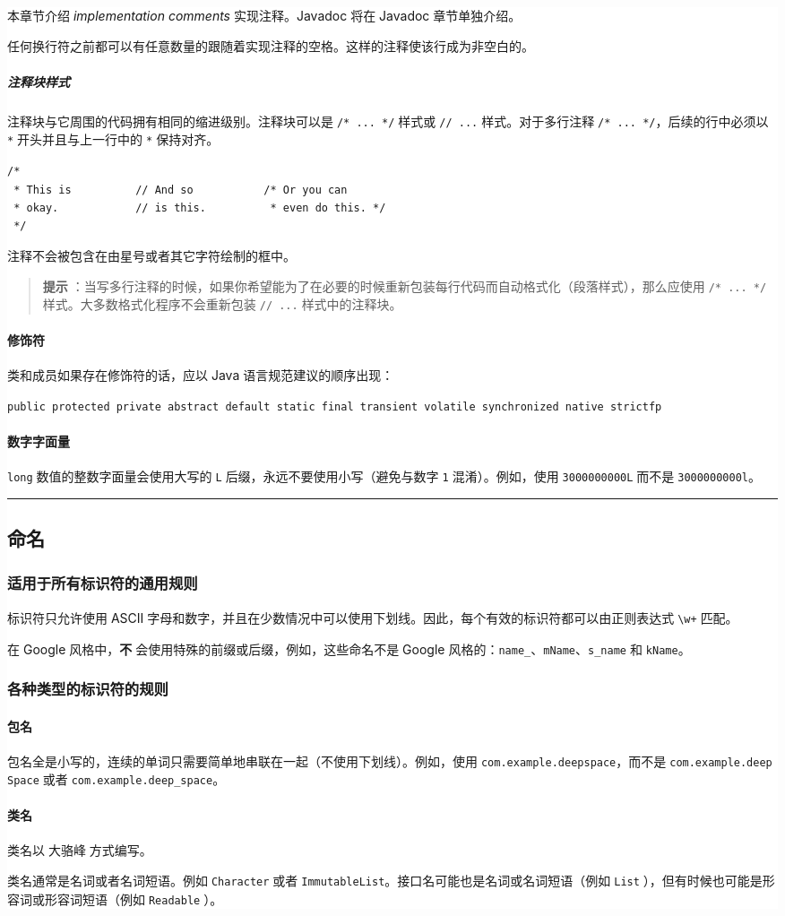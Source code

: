本章节介绍 _implementation comments_ 实现注释。Javadoc 将在 Javadoc 章节单独介绍。

任何换行符之前都可以有任意数量的跟随着实现注释的空格。这样的注释使该行成为非空白的。

##### 注释块样式

注释块与它周围的代码拥有相同的缩进级别。注释块可以是 `/* ... */` 样式或 `// ...` 样式。对于多行注释 `/* ...
*/`，后续的行中必须以 `*` 开头并且与上一行中的 `*` 保持对齐。

    
    
    /*
     * This is          // And so           /* Or you can
     * okay.            // is this.          * even do this. */
     */
    

注释不会被包含在由星号或者其它字符绘制的框中。

> **提示** ：当写多行注释的时候，如果你希望能为了在必要的时候重新包装每行代码而自动格式化（段落样式），那么应使用 `/* ... */`
> 样式。大多数格式化程序不会重新包装 `// ...` 样式中的注释块。

#### 修饰符

类和成员如果存在修饰符的话，应以 Java 语言规范建议的顺序出现：

`public protected private abstract default static final transient volatile
synchronized native strictfp`

#### 数字字面量

`long` 数值的整数字面量会使用大写的 `L` 后缀，永远不要使用小写（避免与数字 `1` 混淆）。例如，使用 `3000000000L` 而不是
`3000000000l`。

* * *

## 命名

### 适用于所有标识符的通用规则

标识符只允许使用 ASCII 字母和数字，并且在少数情况中可以使用下划线。因此，每个有效的标识符都可以由正则表达式 `\w+` 匹配。

在 Google 风格中，**不** 会使用特殊的前缀或后缀，例如，这些命名不是 Google 风格的：`name_`、`mName`、`s_name` 和
`kName`。

### 各种类型的标识符的规则

#### 包名

包名全是小写的，连续的单词只需要简单地串联在一起（不使用下划线）。例如，使用 `com.example.deepspace`，而不是
`com.example.deepSpace` 或者 `com.example.deep_space`。

#### 类名

类名以 大骆峰 方式编写。

类名通常是名词或者名词短语。例如 `Character` 或者 `ImmutableList`。接口名可能也是名词或名词短语（例如 `List`
），但有时候也可能是形容词或形容词短语（例如 `Readable` ）。
